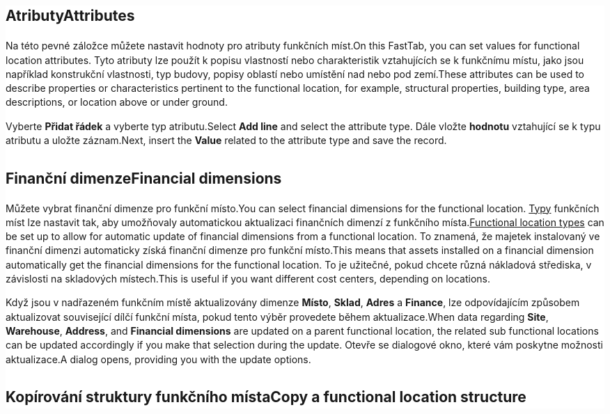 ## <a name="attributes"></a><span data-ttu-id="1fa0e-168">Atributy</span><span class="sxs-lookup"><span data-stu-id="1fa0e-168">Attributes</span></span>

<span data-ttu-id="1fa0e-169">Na této pevné záložce můžete nastavit hodnoty pro atributy funkčních míst.</span><span class="sxs-lookup"><span data-stu-id="1fa0e-169">On this FastTab, you can set values for functional location attributes.</span></span> <span data-ttu-id="1fa0e-170">Tyto atributy lze použít k popisu vlastností nebo charakteristik vztahujících se k funkčnímu místu, jako jsou například konstrukční vlastnosti, typ budovy, popisy oblastí nebo umístění nad nebo pod zemí.</span><span class="sxs-lookup"><span data-stu-id="1fa0e-170">These attributes can be used to describe properties or characteristics pertinent to the functional location, for example, structural properties, building type, area descriptions, or location above or under ground.</span></span>

<span data-ttu-id="1fa0e-171">Vyberte **Přidat řádek** a vyberte typ atributu.</span><span class="sxs-lookup"><span data-stu-id="1fa0e-171">Select **Add line** and select the attribute type.</span></span> <span data-ttu-id="1fa0e-172">Dále vložte **hodnotu** vztahující se k typu atributu a uložte záznam.</span><span class="sxs-lookup"><span data-stu-id="1fa0e-172">Next, insert the **Value** related to the attribute type and save the record.</span></span>

## <a name="financial-dimensions"></a><span data-ttu-id="1fa0e-173">Finanční dimenze</span><span class="sxs-lookup"><span data-stu-id="1fa0e-173">Financial dimensions</span></span>

<span data-ttu-id="1fa0e-174">Můžete vybrat finanční dimenze pro funkční místo.</span><span class="sxs-lookup"><span data-stu-id="1fa0e-174">You can select financial dimensions for the functional location.</span></span> <span data-ttu-id="1fa0e-175">[Typy](../setup-for-functional-locations/functional-location-types.md) funkčních míst lze nastavit tak, aby umožňovaly automatickou aktualizaci finančních dimenzí z funkčního místa.</span><span class="sxs-lookup"><span data-stu-id="1fa0e-175">[Functional location types](../setup-for-functional-locations/functional-location-types.md) can be set up to allow for automatic update of financial dimensions from a functional location.</span></span> <span data-ttu-id="1fa0e-176">To znamená, že majetek instalovaný ve finanční dimenzi automaticky získá finanční dimenze pro funkční místo.</span><span class="sxs-lookup"><span data-stu-id="1fa0e-176">This means that assets installed on a financial dimension automatically get the financial dimensions for the functional location.</span></span> <span data-ttu-id="1fa0e-177">To je užitečné, pokud chcete různá nákladová střediska, v závislosti na skladových místech.</span><span class="sxs-lookup"><span data-stu-id="1fa0e-177">This is useful if you want different cost centers, depending on locations.</span></span>

<span data-ttu-id="1fa0e-178">Když jsou v nadřazeném funkčním místě aktualizovány dimenze **Místo**, **Sklad**, **Adres** a **Finance**, lze odpovídajícím způsobem aktualizovat související dílčí funkční místa, pokud tento výběr provedete během aktualizace.</span><span class="sxs-lookup"><span data-stu-id="1fa0e-178">When data regarding **Site**, **Warehouse**, **Address**, and **Financial dimensions** are updated on a parent functional location, the related sub functional locations can be updated accordingly if you make that selection during the update.</span></span> <span data-ttu-id="1fa0e-179">Otevře se dialogové okno, které vám poskytne možnosti aktualizace.</span><span class="sxs-lookup"><span data-stu-id="1fa0e-179">A dialog opens, providing you with the update options.</span></span>

## <a name="copy-a-functional-location-structure"></a><span data-ttu-id="1fa0e-180">Kopírování struktury funkčního místa</span><span class="sxs-lookup"><span data-stu-id="1fa0e-180">Copy a functional location structure</span></span>
